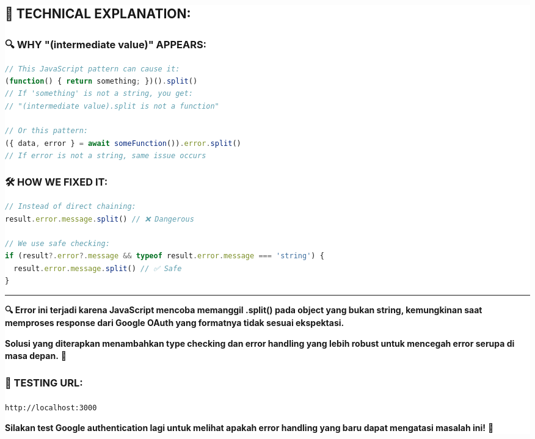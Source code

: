 
## 🔧 **TECHNICAL EXPLANATION:**

### **🔍 WHY "(intermediate value)" APPEARS:**
```javascript
// This JavaScript pattern can cause it:
(function() { return something; })().split()
// If 'something' is not a string, you get:
// "(intermediate value).split is not a function"

// Or this pattern:
({ data, error } = await someFunction()).error.split()
// If error is not a string, same issue occurs
```

### **🛠️ HOW WE FIXED IT:**
```typescript
// Instead of direct chaining:
result.error.message.split() // ❌ Dangerous

// We use safe checking:
if (result?.error?.message && typeof result.error.message === 'string') {
  result.error.message.split() // ✅ Safe
}
```

---

**🔍 Error ini terjadi karena JavaScript mencoba memanggil .split() pada object yang bukan string, kemungkinan saat memproses response dari Google OAuth yang formatnya tidak sesuai ekspektasi.**

**Solusi yang diterapkan menambahkan type checking dan error handling yang lebih robust untuk mencegah error serupa di masa depan.** 🚀

### **📱 TESTING URL:**
```
http://localhost:3000
```

**Silakan test Google authentication lagi untuk melihat apakah error handling yang baru dapat mengatasi masalah ini!** 🎯
